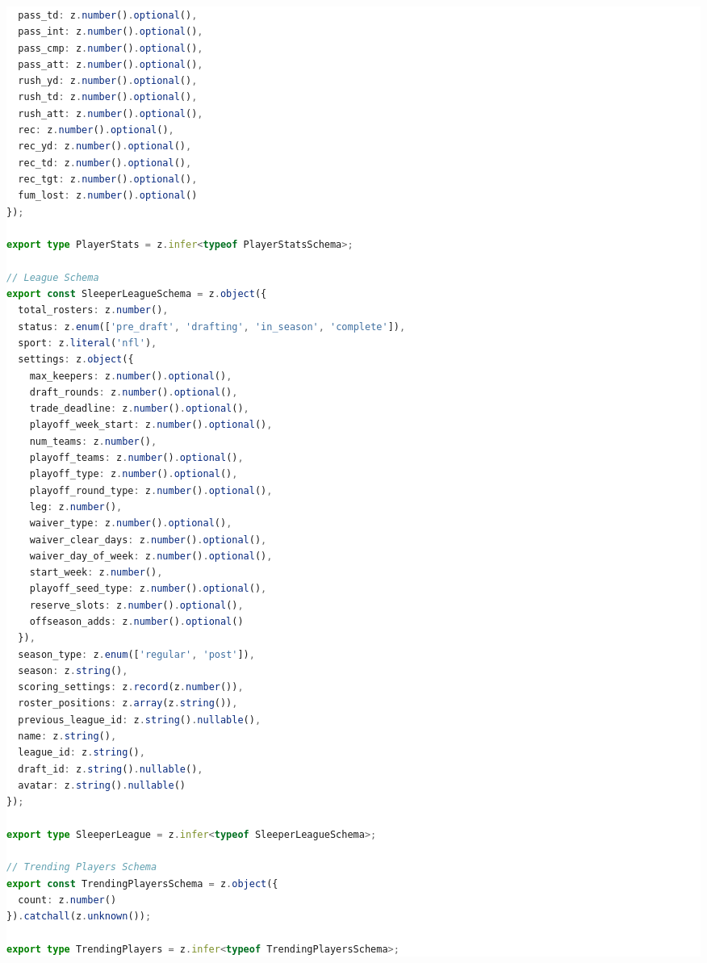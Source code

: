 ```typescript
  pass_td: z.number().optional(),
  pass_int: z.number().optional(),
  pass_cmp: z.number().optional(),
  pass_att: z.number().optional(),
  rush_yd: z.number().optional(),
  rush_td: z.number().optional(),
  rush_att: z.number().optional(),
  rec: z.number().optional(),
  rec_yd: z.number().optional(),
  rec_td: z.number().optional(),
  rec_tgt: z.number().optional(),
  fum_lost: z.number().optional()
});

export type PlayerStats = z.infer<typeof PlayerStatsSchema>;

// League Schema
export const SleeperLeagueSchema = z.object({
  total_rosters: z.number(),
  status: z.enum(['pre_draft', 'drafting', 'in_season', 'complete']),
  sport: z.literal('nfl'),
  settings: z.object({
    max_keepers: z.number().optional(),
    draft_rounds: z.number().optional(),
    trade_deadline: z.number().optional(),
    playoff_week_start: z.number().optional(),
    num_teams: z.number(),
    playoff_teams: z.number().optional(),
    playoff_type: z.number().optional(),
    playoff_round_type: z.number().optional(),
    leg: z.number(),
    waiver_type: z.number().optional(),
    waiver_clear_days: z.number().optional(),
    waiver_day_of_week: z.number().optional(),
    start_week: z.number(),
    playoff_seed_type: z.number().optional(),
    reserve_slots: z.number().optional(),
    offseason_adds: z.number().optional()
  }),
  season_type: z.enum(['regular', 'post']),
  season: z.string(),
  scoring_settings: z.record(z.number()),
  roster_positions: z.array(z.string()),
  previous_league_id: z.string().nullable(),
  name: z.string(),
  league_id: z.string(),
  draft_id: z.string().nullable(),
  avatar: z.string().nullable()
});

export type SleeperLeague = z.infer<typeof SleeperLeagueSchema>;

// Trending Players Schema
export const TrendingPlayersSchema = z.object({
  count: z.number()
}).catchall(z.unknown());

export type TrendingPlayers = z.infer<typeof TrendingPlayersSchema>;
```
